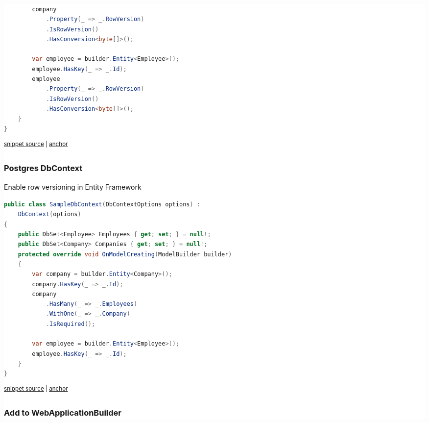 ```cs
        company
            .Property(_ => _.RowVersion)
            .IsRowVersion()
            .HasConversion<byte[]>();

        var employee = builder.Entity<Employee>();
        employee.HasKey(_ => _.Id);
        employee
            .Property(_ => _.RowVersion)
            .IsRowVersion()
            .HasConversion<byte[]>();
    }
}
```
<sup><a href='/src/WebApplicationSqlServerEF/DataContext/SampleDbContext.cs#L1-L31' title='Snippet source file'>snippet source</a> | <a href='#snippet-SampleSqlServerDbContext' title='Start of snippet'>anchor</a></sup>



### Postgres DbContext

Enable row versioning in Entity Framework


<a id='snippet-SamplePostgresDbContext'></a>
```cs
public class SampleDbContext(DbContextOptions options) :
    DbContext(options)
{
    public DbSet<Employee> Employees { get; set; } = null!;
    public DbSet<Company> Companies { get; set; } = null!;
    protected override void OnModelCreating(ModelBuilder builder)
    {
        var company = builder.Entity<Company>();
        company.HasKey(_ => _.Id);
        company
            .HasMany(_ => _.Employees)
            .WithOne(_ => _.Company)
            .IsRequired();

        var employee = builder.Entity<Employee>();
        employee.HasKey(_ => _.Id);
    }
}
```
<sup><a href='/src/WebApplicationPostgresEF/DataContext/SampleDbContext.cs#L1-L22' title='Snippet source file'>snippet source</a> | <a href='#snippet-SamplePostgresDbContext' title='Start of snippet'>anchor</a></sup>



### Add to WebApplicationBuilder
